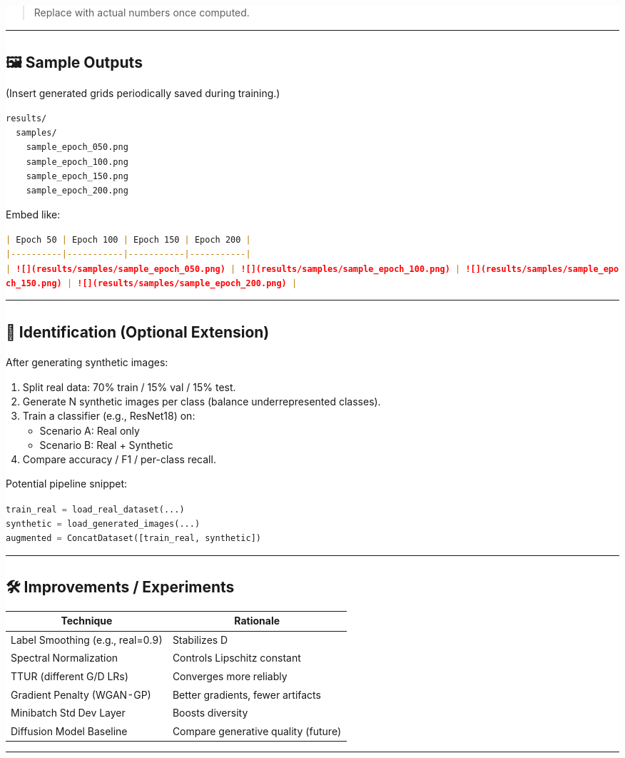 > Replace with actual numbers once computed.

---

## 🖼 Sample Outputs
(Insert generated grids periodically saved during training.)
```
results/
  samples/
    sample_epoch_050.png
    sample_epoch_100.png
    sample_epoch_150.png
    sample_epoch_200.png
```

Embed like:
```markdown
| Epoch 50 | Epoch 100 | Epoch 150 | Epoch 200 |
|----------|-----------|-----------|-----------|
| ![](results/samples/sample_epoch_050.png) | ![](results/samples/sample_epoch_100.png) | ![](results/samples/sample_epoch_150.png) | ![](results/samples/sample_epoch_200.png) |
```

---

## 🧭 Identification (Optional Extension)
After generating synthetic images:
1. Split real data: 70% train / 15% val / 15% test.
2. Generate N synthetic images per class (balance underrepresented classes).
3. Train a classifier (e.g., ResNet18) on:
   - Scenario A: Real only
   - Scenario B: Real + Synthetic
4. Compare accuracy / F1 / per-class recall.

Potential pipeline snippet:
```python
train_real = load_real_dataset(...)
synthetic = load_generated_images(...)
augmented = ConcatDataset([train_real, synthetic])
```

---

## 🛠 Improvements / Experiments
| Technique | Rationale |
|-----------|-----------|
| Label Smoothing (e.g., real=0.9) | Stabilizes D |
| Spectral Normalization | Controls Lipschitz constant |
| TTUR (different G/D LRs) | Converges more reliably |
| Gradient Penalty (WGAN-GP) | Better gradients, fewer artifacts |
| Minibatch Std Dev Layer | Boosts diversity |
| Diffusion Model Baseline | Compare generative quality (future) |

---